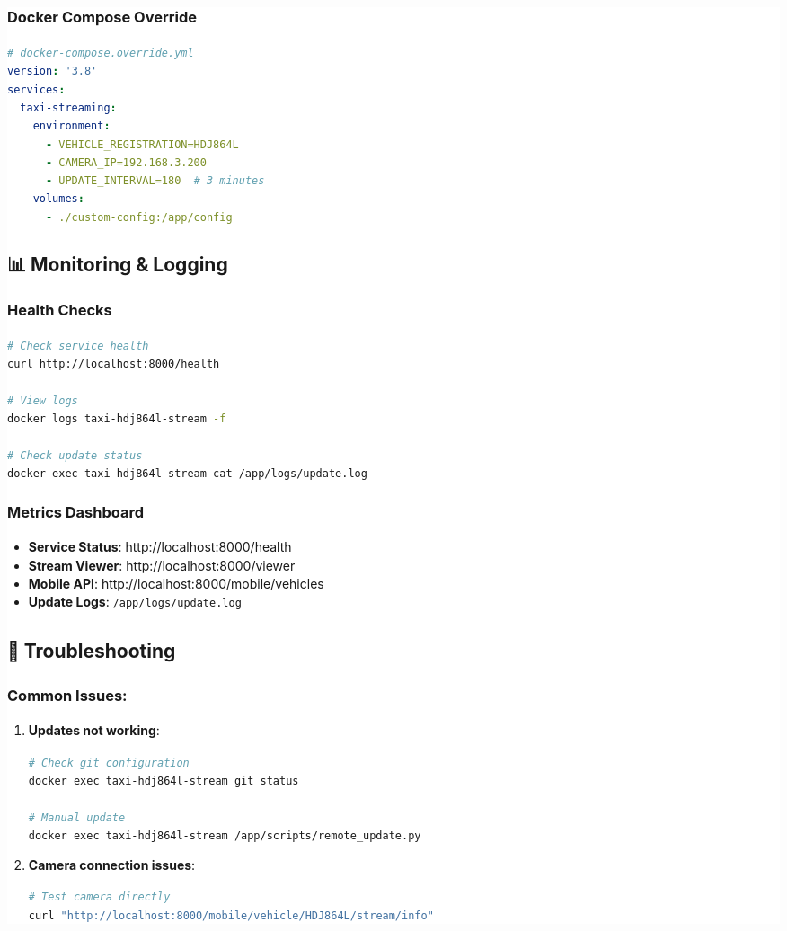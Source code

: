 ### Docker Compose Override
```yaml
# docker-compose.override.yml
version: '3.8'
services:
  taxi-streaming:
    environment:
      - VEHICLE_REGISTRATION=HDJ864L
      - CAMERA_IP=192.168.3.200
      - UPDATE_INTERVAL=180  # 3 minutes
    volumes:
      - ./custom-config:/app/config
```

## 📊 Monitoring & Logging

### Health Checks
```bash
# Check service health
curl http://localhost:8000/health

# View logs
docker logs taxi-hdj864l-stream -f

# Check update status
docker exec taxi-hdj864l-stream cat /app/logs/update.log
```

### Metrics Dashboard
- **Service Status**: http://localhost:8000/health
- **Stream Viewer**: http://localhost:8000/viewer
- **Mobile API**: http://localhost:8000/mobile/vehicles
- **Update Logs**: `/app/logs/update.log`

## 🔧 Troubleshooting

### Common Issues:

1. **Updates not working**:
   ```bash
   # Check git configuration
   docker exec taxi-hdj864l-stream git status
   
   # Manual update
   docker exec taxi-hdj864l-stream /app/scripts/remote_update.py
   ```

2. **Camera connection issues**:
   ```bash
   # Test camera directly
   curl "http://localhost:8000/mobile/vehicle/HDJ864L/stream/info"
   ```
